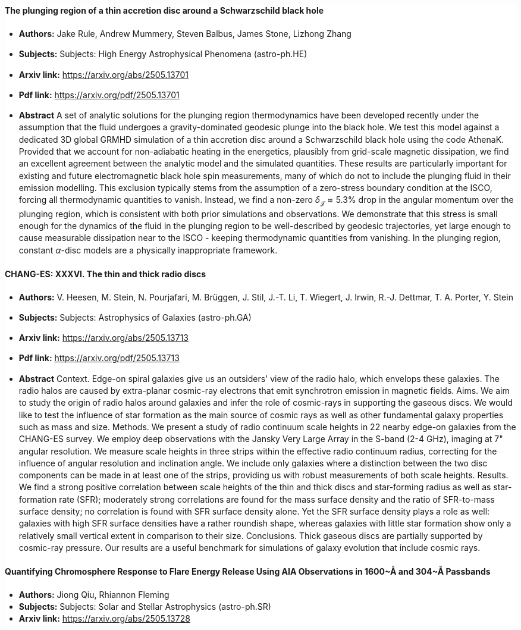 #### The plunging region of a thin accretion disc around a Schwarzschild black hole
 - **Authors:** Jake Rule, Andrew Mummery, Steven Balbus, James Stone, Lizhong Zhang
 - **Subjects:** Subjects:
High Energy Astrophysical Phenomena (astro-ph.HE)
 - **Arxiv link:** https://arxiv.org/abs/2505.13701

 - **Pdf link:** https://arxiv.org/pdf/2505.13701

 - **Abstract**
 A set of analytic solutions for the plunging region thermodynamics have been developed recently under the assumption that the fluid undergoes a gravity-dominated geodesic plunge into the black hole. We test this model against a dedicated 3D global GRMHD simulation of a thin accretion disc around a Schwarzschild black hole using the code AthenaK. Provided that we account for non-adiabatic heating in the energetics, plausibly from grid-scale magnetic dissipation, we find an excellent agreement between the analytic model and the simulated quantities. These results are particularly important for existing and future electromagnetic black hole spin measurements, many of which do not to include the plunging fluid in their emission modelling. This exclusion typically stems from the assumption of a zero-stress boundary condition at the ISCO, forcing all thermodynamic quantities to vanish. Instead, we find a non-zero $\delta_\mathcal{J}\approx 5.3 \%$ drop in the angular momentum over the plunging region, which is consistent with both prior simulations and observations. We demonstrate that this stress is small enough for the dynamics of the fluid in the plunging region to be well-described by geodesic trajectories, yet large enough to cause measurable dissipation near to the ISCO - keeping thermodynamic quantities from vanishing. In the plunging region, constant $\alpha$-disc models are a physically inappropriate framework.
#### CHANG-ES: XXXVI. The thin and thick radio discs
 - **Authors:** V. Heesen, M. Stein, N. Pourjafari, M. Brüggen, J. Stil, J.-T. Li, T. Wiegert, J. Irwin, R.-J. Dettmar, T. A. Porter, Y. Stein
 - **Subjects:** Subjects:
Astrophysics of Galaxies (astro-ph.GA)
 - **Arxiv link:** https://arxiv.org/abs/2505.13713

 - **Pdf link:** https://arxiv.org/pdf/2505.13713

 - **Abstract**
 Context. Edge-on spiral galaxies give us an outsiders' view of the radio halo, which envelops these galaxies. The radio halos are caused by extra-planar cosmic-ray electrons that emit synchrotron emission in magnetic fields. Aims. We aim to study the origin of radio halos around galaxies and infer the role of cosmic-rays in supporting the gaseous discs. We would like to test the influence of star formation as the main source of cosmic rays as well as other fundamental galaxy properties such as mass and size. Methods. We present a study of radio continuum scale heights in 22 nearby edge-on galaxies from the CHANG-ES survey. We employ deep observations with the Jansky Very Large Array in the S-band (2-4 GHz), imaging at 7" angular resolution. We measure scale heights in three strips within the effective radio continuum radius, correcting for the influence of angular resolution and inclination angle. We include only galaxies where a distinction between the two disc components can be made in at least one of the strips, providing us with robust measurements of both scale heights. Results. We find a strong positive correlation between scale heights of the thin and thick discs and star-forming radius as well as star-formation rate (SFR); moderately strong correlations are found for the mass surface density and the ratio of SFR-to-mass surface density; no correlation is found with SFR surface density alone. Yet the SFR surface density plays a role as well: galaxies with high SFR surface densities have a rather roundish shape, whereas galaxies with little star formation show only a relatively small vertical extent in comparison to their size. Conclusions. Thick gaseous discs are partially supported by cosmic-ray pressure. Our results are a useful benchmark for simulations of galaxy evolution that include cosmic rays.
#### Quantifying Chromosphere Response to Flare Energy Release Using AIA Observations in 1600~Å and 304~Å Passbands
 - **Authors:** Jiong Qiu, Rhiannon Fleming
 - **Subjects:** Subjects:
Solar and Stellar Astrophysics (astro-ph.SR)
 - **Arxiv link:** https://arxiv.org/abs/2505.13728
